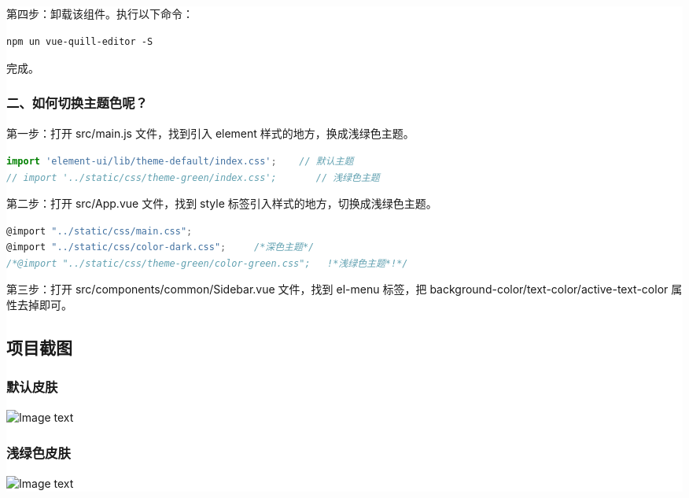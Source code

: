 第四步：卸载该组件。执行以下命令：

	npm un vue-quill-editor -S

完成。

### 二、如何切换主题色呢？ ###

第一步：打开 src/main.js 文件，找到引入 element 样式的地方，换成浅绿色主题。

```javascript
import 'element-ui/lib/theme-default/index.css';    // 默认主题
// import '../static/css/theme-green/index.css';       // 浅绿色主题
```

第二步：打开 src/App.vue 文件，找到 style 标签引入样式的地方，切换成浅绿色主题。

```javascript
@import "../static/css/main.css";
@import "../static/css/color-dark.css";     /*深色主题*/
/*@import "../static/css/theme-green/color-green.css";   !*浅绿色主题*!*/
```

第三步：打开 src/components/common/Sidebar.vue 文件，找到 el-menu 标签，把 background-color/text-color/active-text-color 属性去掉即可。

## 项目截图 ##
### 默认皮肤 ###

![Image text](https://github.com/lin-xin/manage-system/raw/master/screenshots/wms1.png)

### 浅绿色皮肤 ###

![Image text](https://github.com/lin-xin/manage-system/raw/master/screenshots/wms2.png)
